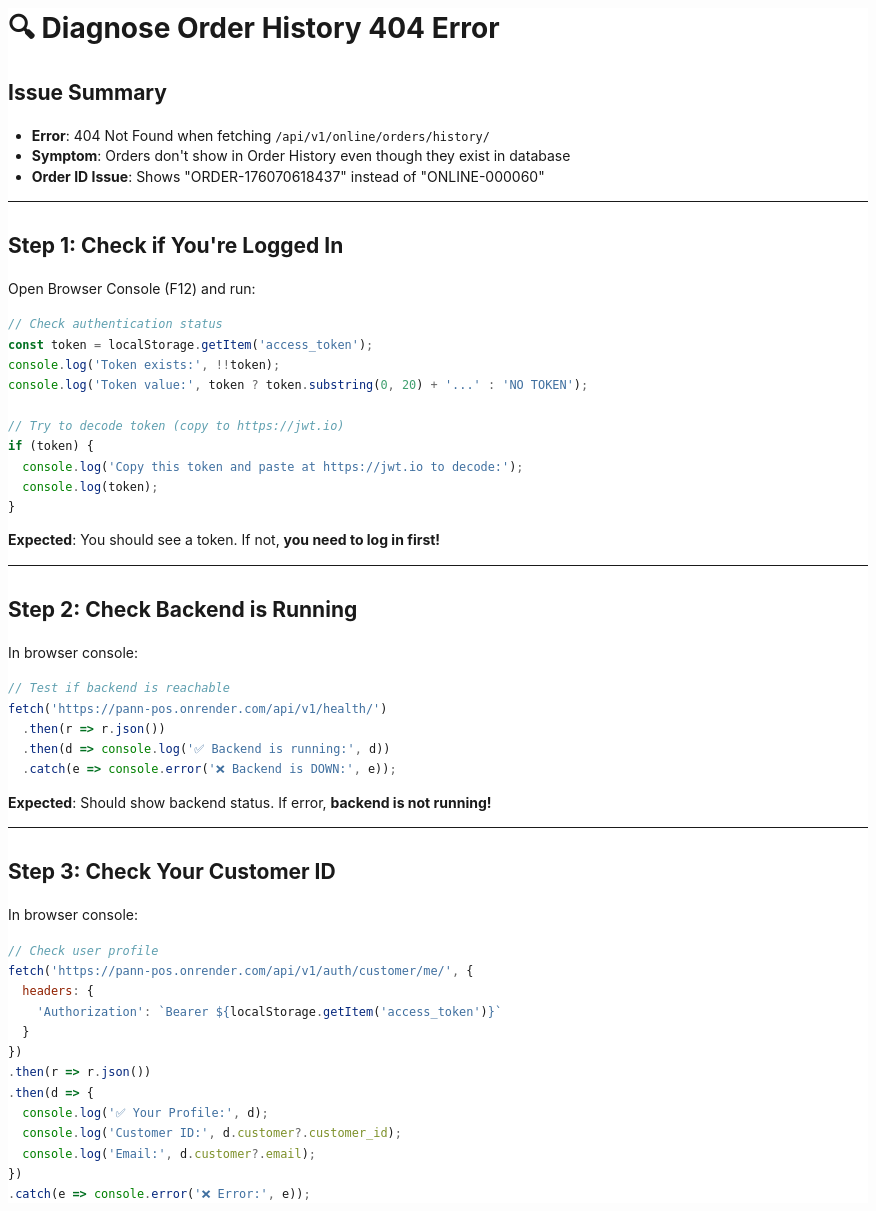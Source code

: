 # 🔍 Diagnose Order History 404 Error

## Issue Summary
- **Error**: 404 Not Found when fetching `/api/v1/online/orders/history/`
- **Symptom**: Orders don't show in Order History even though they exist in database
- **Order ID Issue**: Shows "ORDER-176070618437" instead of "ONLINE-000060"

---

## Step 1: Check if You're Logged In

Open Browser Console (F12) and run:

```javascript
// Check authentication status
const token = localStorage.getItem('access_token');
console.log('Token exists:', !!token);
console.log('Token value:', token ? token.substring(0, 20) + '...' : 'NO TOKEN');

// Try to decode token (copy to https://jwt.io)
if (token) {
  console.log('Copy this token and paste at https://jwt.io to decode:');
  console.log(token);
}
```

**Expected**: You should see a token. If not, **you need to log in first!**

---

## Step 2: Check Backend is Running

In browser console:

```javascript
// Test if backend is reachable
fetch('https://pann-pos.onrender.com/api/v1/health/')
  .then(r => r.json())
  .then(d => console.log('✅ Backend is running:', d))
  .catch(e => console.error('❌ Backend is DOWN:', e));
```

**Expected**: Should show backend status. If error, **backend is not running!**

---

## Step 3: Check Your Customer ID

In browser console:

```javascript
// Check user profile
fetch('https://pann-pos.onrender.com/api/v1/auth/customer/me/', {
  headers: {
    'Authorization': `Bearer ${localStorage.getItem('access_token')}`
  }
})
.then(r => r.json())
.then(d => {
  console.log('✅ Your Profile:', d);
  console.log('Customer ID:', d.customer?.customer_id);
  console.log('Email:', d.customer?.email);
})
.catch(e => console.error('❌ Error:', e));
```